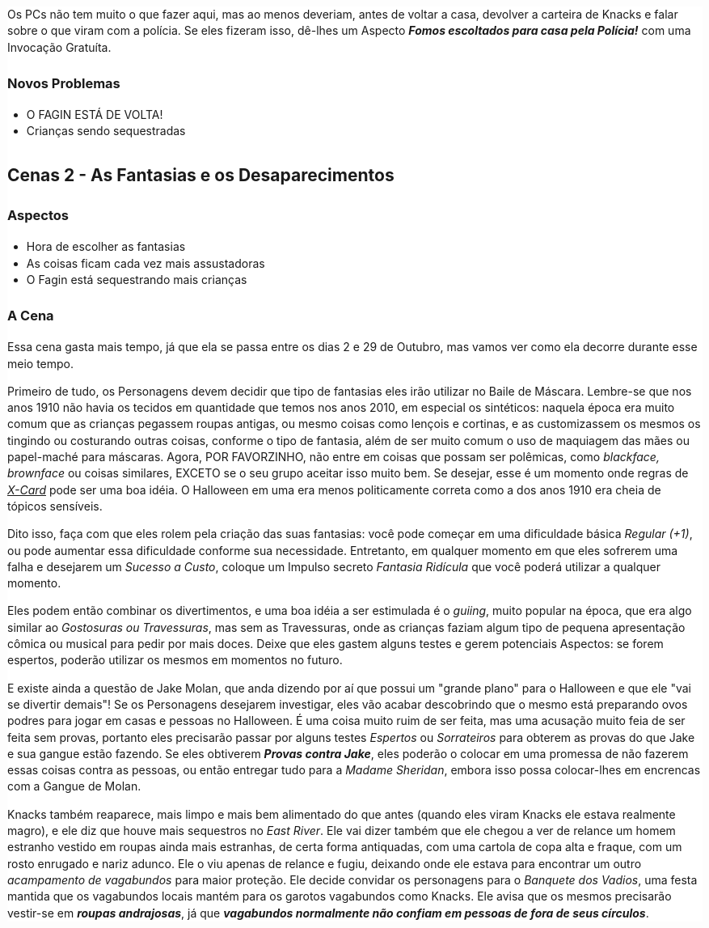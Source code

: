 Os PCs não tem muito o que fazer aqui, mas ao menos deveriam, antes de voltar a casa, devolver a carteira de Knacks e falar sobre o que viram com a polícia. Se eles fizeram isso, dê-lhes um Aspecto ___Fomos escoltados para casa pela Polícia!___ com uma Invocação Gratuíta.

### Novos Problemas

+ O FAGIN ESTÁ DE VOLTA!
+ Crianças sendo sequestradas

## Cenas 2 - As Fantasias e os Desaparecimentos

### Aspectos

   + Hora de escolher as fantasias
   + As coisas ficam cada vez mais assustadoras
   + O Fagin está sequestrando mais crianças

### A Cena

Essa cena gasta mais tempo, já que ela se passa entre os dias 2 e 29 de Outubro, mas vamos ver como ela decorre durante esse meio tempo.

Primeiro de tudo, os Personagens devem decidir que tipo de fantasias eles irão utilizar no Baile de Máscara. Lembre-se que nos anos 1910 não havia os tecidos em quantidade que temos nos anos 2010, em especial os sintéticos: naquela época era muito comum que as crianças pegassem roupas antigas, ou mesmo coisas como lençois e cortinas, e as customizassem os mesmos os tingindo ou costurando outras coisas, conforme o tipo de fantasia, além de ser muito comum o uso de maquiagem das mães ou papel-maché para máscaras. Agora, POR FAVORZINHO, não entre em coisas que possam ser polêmicas, como _blackface, brownface_ ou coisas similares, EXCETO se o seu grupo aceitar isso muito bem. Se desejar, esse é um momento onde regras de [_X-Card_][xcard] pode ser uma boa idéia. O Halloween em uma era menos politicamente correta como a dos anos 1910 era cheia de tópicos sensíveis.

Dito isso, faça com que eles rolem pela criação das suas fantasias: você pode começar em uma dificuldade básica _Regular (+1)_, ou pode aumentar essa dificuldade conforme sua necessidade. Entretanto, em qualquer momento em que eles sofrerem uma falha e desejarem um _Sucesso a Custo_, coloque um Impulso secreto _Fantasia Ridícula_ que você poderá utilizar a qualquer momento.

Eles podem então combinar os divertimentos, e uma boa idéia a ser estimulada é o _guiing_, muito popular na época, que era algo similar ao _Gostosuras ou Travessuras_, mas sem as Travessuras, onde as crianças faziam algum tipo de pequena apresentação cômica ou musical para pedir por mais doces. Deixe que eles gastem alguns testes e gerem potenciais Aspectos: se forem espertos, poderão utilizar os mesmos em momentos no futuro.

E existe ainda a questão de Jake Molan, que anda dizendo por aí que possui um "grande plano" para o Halloween e que ele "vai se divertir demais"! Se os Personagens desejarem investigar, eles vão acabar descobrindo que o mesmo está preparando ovos podres para jogar em casas e pessoas no Halloween. É uma coisa muito ruim de ser feita, mas uma acusação muito feia de ser feita sem provas, portanto eles precisarão passar por alguns testes _Espertos_ ou _Sorrateiros_ para obterem as provas do que Jake e sua gangue estão fazendo. Se eles obtiverem ___Provas contra Jake___, eles poderão o colocar em uma promessa de não fazerem essas coisas contra as pessoas, ou então entregar tudo para a _Madame Sheridan_, embora isso possa colocar-lhes em encrencas com a Gangue de Molan.

Knacks também reaparece, mais limpo e mais bem alimentado do que antes (quando eles viram Knacks ele estava realmente magro), e ele diz que houve mais sequestros no _East River_. Ele vai dizer também que ele chegou a ver de relance um homem estranho vestido em roupas ainda mais estranhas, de certa forma antiquadas, com uma cartola de copa alta e fraque, com um rosto enrugado e nariz adunco. Ele o viu apenas de relance e fugiu, deixando onde ele estava para encontrar um outro _acampamento de vagabundos_ para maior proteção. Ele decide convidar os personagens para o _Banquete dos Vadios_, uma festa mantida que os vagabundos locais mantém para os garotos vagabundos como Knacks. Ele avisa que os mesmos precisarão vestir-se em ___roupas andrajosas___, já que ___vagabundos normalmente não confiam em pessoas de fora de seus círculos___.


[xcard]: https://docs.google.com/document/d/1SB0jsx34bWHZWbnNIVVuMjhDkrdFGo1_hSC2BWPlI3A/
[^1]:  Um adulto que recruta crianças e as treina como criminosas (Fonte: [Wiktionary](https://en.wiktionary.org/wiki/kidsman))